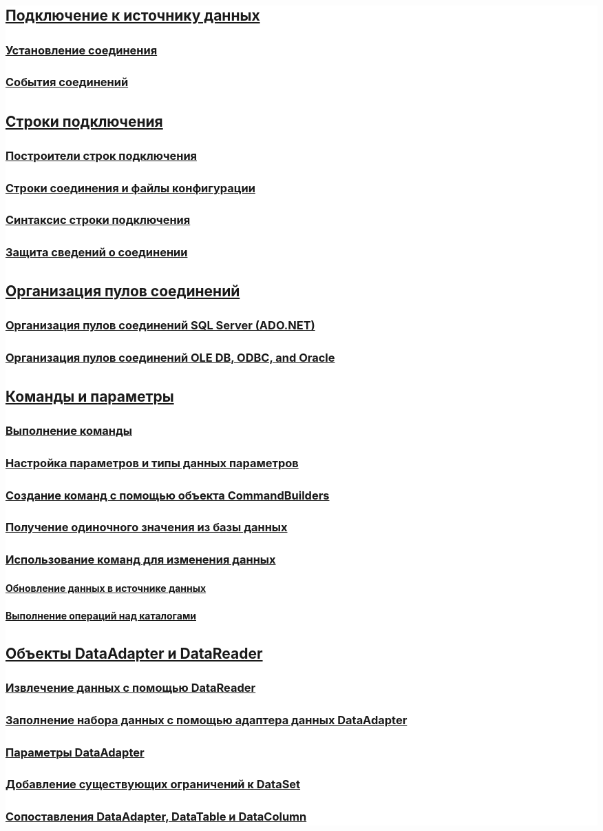 ## [Подключение к источнику данных](connecting-to-a-data-source.md)
### [Установление соединения](establishing-the-connection.md)
### [События соединений](connection-events.md)
## [Строки подключения](connection-strings.md)
### [Построители строк подключения](connection-string-builders.md)
### [Строки соединения и файлы конфигурации](connection-strings-and-configuration-files.md)
### [Синтаксис строки подключения](connection-string-syntax.md)
### [Защита сведений о соединении](protecting-connection-information.md)
## [Организация пулов соединений](connection-pooling.md)
### [Организация пулов соединений SQL Server (ADO.NET)](sql-server-connection-pooling.md)
### [Организация пулов соединений OLE DB, ODBC, and Oracle](ole-db-odbc-and-oracle-connection-pooling.md)
## [Команды и параметры](commands-and-parameters.md)
### [Выполнение команды](executing-a-command.md)
### [Настройка параметров и типы данных параметров](configuring-parameters-and-parameter-data-types.md)
### [Создание команд с помощью объекта CommandBuilders](generating-commands-with-commandbuilders.md)
### [Получение одиночного значения из базы данных](obtaining-a-single-value-from-a-database.md)
### [Использование команд для изменения данных](using-commands-to-modify-data.md)
#### [Обновление данных в источнике данных](updating-data-in-a-data-source.md)
#### [Выполнение операций над каталогами](performing-catalog-operations.md)
## [Объекты DataAdapter и DataReader](dataadapters-and-datareaders.md)
### [Извлечение данных с помощью DataReader](retrieving-data-using-a-datareader.md)
### [Заполнение набора данных с помощью адаптера данных DataAdapter](populating-a-dataset-from-a-dataadapter.md)
### [Параметры DataAdapter](dataadapter-parameters.md)
### [Добавление существующих ограничений к DataSet](adding-existing-constraints-to-a-dataset.md)
### [Сопоставления DataAdapter, DataTable и DataColumn](dataadapter-datatable-and-datacolumn-mappings.md)
